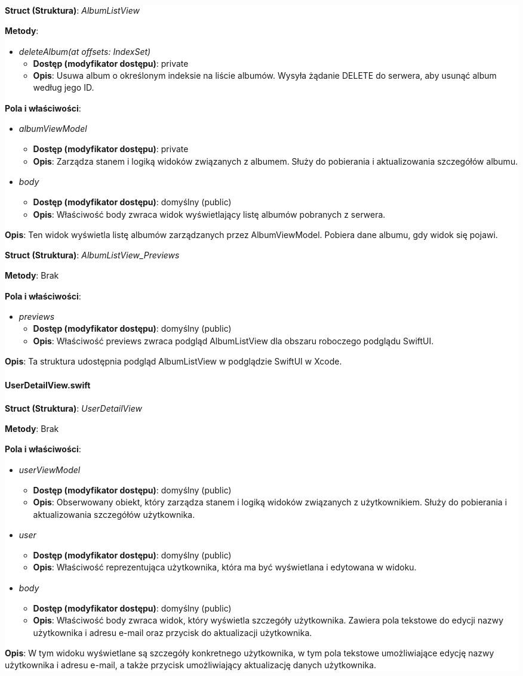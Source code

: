 **Struct (Struktura)**: _AlbumListView_

**Metody**:
- _deleteAlbum(at offsets: IndexSet)_
  - **Dostęp (modyfikator dostępu)**: private
  - **Opis**: Usuwa album o określonym indeksie na liście albumów. Wysyła żądanie DELETE do serwera, aby usunąć album według jego ID.

**Pola i właściwości**:
- _albumViewModel_
  - **Dostęp (modyfikator dostępu)**: private
  - **Opis**: Zarządza stanem i logiką widoków związanych z albumem. Służy do pobierania i aktualizowania szczegółów albumu.

- _body_
  - **Dostęp (modyfikator dostępu)**: domyślny (public)
  - **Opis**: Właściwość body zwraca widok wyświetlający listę albumów pobranych z serwera.

**Opis**: Ten widok wyświetla listę albumów zarządzanych przez AlbumViewModel. Pobiera dane albumu, gdy widok się pojawi.

**Struct (Struktura)**: _AlbumListView\_Previews_

**Metody**: Brak

**Pola i właściwości**:
- _previews_
  - **Dostęp (modyfikator dostępu)**: domyślny (public)
  - **Opis**: Właściwość previews zwraca podgląd AlbumListView dla obszaru roboczego podglądu SwiftUI.

**Opis**: Ta struktura udostępnia podgląd AlbumListView w podglądzie SwiftUI w Xcode.

#### UserDetailView.swift

**Struct (Struktura)**: _UserDetailView_

**Metody**: Brak

**Pola i właściwości**:
- _userViewModel_
  - **Dostęp (modyfikator dostępu)**: domyślny (public)
  - **Opis**: Obserwowany obiekt, który zarządza stanem i logiką widoków związanych z użytkownikiem. Służy do pobierania i aktualizowania szczegółów użytkownika.

- _user_
  - **Dostęp (modyfikator dostępu)**: domyślny (public)
  - **Opis**: Właściwość reprezentująca użytkownika, która ma być wyświetlana i edytowana w widoku.

- _body_
  - **Dostęp (modyfikator dostępu)**: domyślny (public)
  - **Opis**: Właściwość body zwraca widok, który wyświetla szczegóły użytkownika. Zawiera pola tekstowe do edycji nazwy użytkownika i adresu e-mail oraz przycisk do aktualizacji użytkownika.

**Opis**: W tym widoku wyświetlane są szczegóły konkretnego użytkownika, w tym pola tekstowe umożliwiające edycję nazwy użytkownika i adresu e-mail, a także przycisk umożliwiający aktualizację danych użytkownika.
